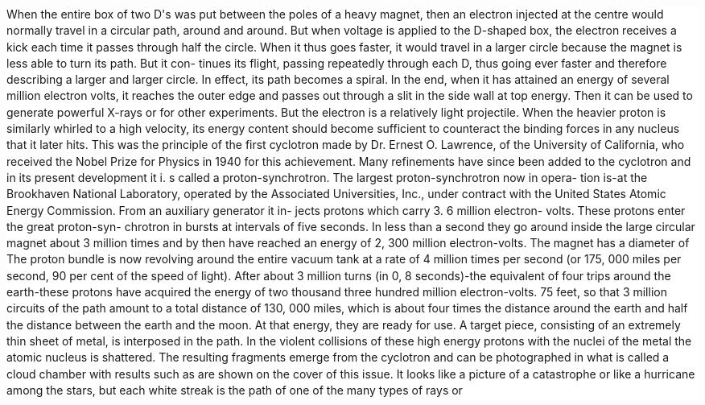 When the entire box of two D's was put between
the poles of a heavy magnet, then an electron
injected at the centre would normally travel in a
circular path, around and around.
But when voltage is applied to the D-shaped
box, the electron receives a kick each time it passes
through half the circle. When it thus goes faster,
it would travel in a larger circle because the
magnet is less able to turn its path. But it con-
tinues its flight, passing repeatedly through each
D, thus going ever faster and therefore describing
a larger and larger circle. In effect, its path
becomes a spiral. In the end, when it has
attained an energy of several million electron
volts, it reaches the outer edge and passes out
through a slit in the side wall at top energy.
Then it can be used to generate powerful X-rays
or for other experiments.
But the electron is a relatively light projectile.
When the heavier proton is similarly whirled to a
high velocity, its energy content should become
sufficient to counteract the binding forces in any
nucleus that it later hits. This was the principle
of the first cyclotron made by Dr. Ernest O.
Lawrence, of the University of California, who
received the Nobel Prize for Physics in 1940 for
this achievement. Many refinements have since
been added to the cyclotron and in its present
development it i. s called a proton-synchrotron.
The largest proton-synchrotron now in opera-
tion is-at the Brookhaven National Laboratory,
operated by the Associated Universities, Inc., under
contract with the United States Atomic Energy
Commission. From an auxiliary generator it in-
jects protons which carry 3. 6 million electron-
volts. These protons enter the great proton-syn-
chrotron in bursts at intervals of five seconds.
In less than a second they go around inside the
large circular magnet about 3 million times and
by then have reached an energy of 2, 300 million
electron-volts. The magnet has a diameter of
The proton bundle is now revolving around the
entire vacuum tank at a rate of 4 million times per
second (or 175, 000 miles per second, 90 per cent of
the speed of light). After about 3 million turns (in
0, 8 seconds)-the equivalent of four trips around the
earth-these protons have acquired the energy of
two thousand three hundred million electron-volts.
75 feet, so that 3 million circuits of the path
amount to a total distance of 130, 000 miles, which
is about four times the distance around the earth
and half the distance between the earth and the
moon. At that energy, they are ready for use.
A target piece, consisting of an extremely thin
sheet of metal, is interposed in the path. In
the violent collisions of these high energy protons
with the nuclei of the metal the atomic nucleus
is shattered. The resulting fragments emerge
from the cyclotron and can be photographed
in what is called a cloud chamber with results
such as are shown on the cover of this issue.
It looks like a picture of a catastrophe or like a
hurricane among the stars, but each white streak
is the path of one of the many types of rays or